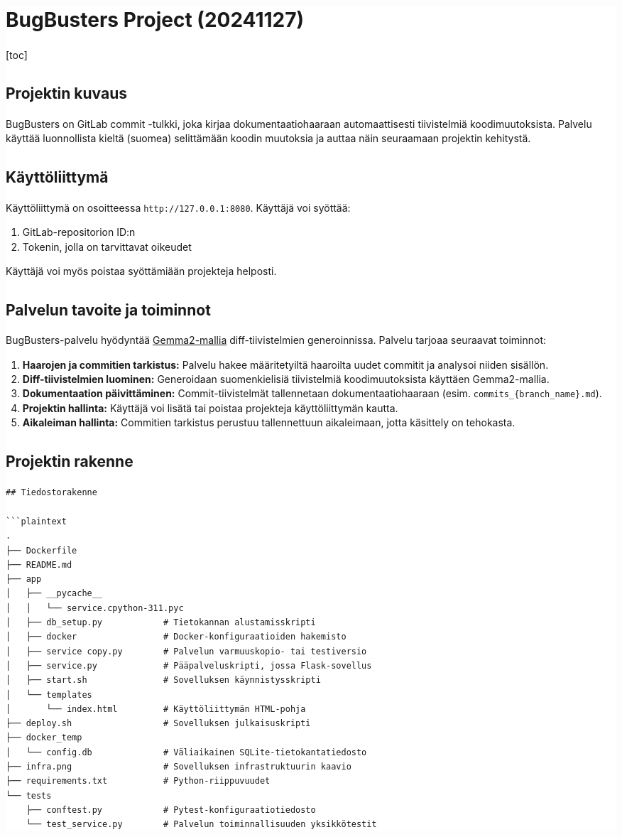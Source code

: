 # BugBusters Project (20241127)

[toc]

## Projektin kuvaus
BugBusters on GitLab commit -tulkki, joka kirjaa dokumentaatiohaaraan automaattisesti tiivistelmiä koodimuutoksista. Palvelu käyttää luonnollista kieltä (suomea) selittämään koodin muutoksia ja auttaa näin seuraamaan projektin kehitystä.

## Käyttöliittymä
Käyttöliittymä on osoitteessa `http://127.0.0.1:8080`. Käyttäjä voi syöttää:
1. GitLab-repositorion ID:n
2. Tokenin, jolla on tarvittavat oikeudet

Käyttäjä voi myös poistaa syöttämiään projekteja helposti.

## Palvelun tavoite ja toiminnot
BugBusters-palvelu hyödyntää [Gemma2-mallia](https://ollama.ai/gemma2) diff-tiivistelmien generoinnissa. Palvelu tarjoaa seuraavat toiminnot:
1. **Haarojen ja commitien tarkistus:** Palvelu hakee määritetyiltä haaroilta uudet commitit ja analysoi niiden sisällön.
2. **Diff-tiivistelmien luominen:** Generoidaan suomenkielisiä tiivistelmiä koodimuutoksista käyttäen Gemma2-mallia.
3. **Dokumentaation päivittäminen:** Commit-tiivistelmät tallennetaan dokumentaatiohaaraan (esim. `commits_{branch_name}.md`).
4. **Projektin hallinta:** Käyttäjä voi lisätä tai poistaa projekteja käyttöliittymän kautta.
5. **Aikaleiman hallinta:** Commitien tarkistus perustuu tallennettuun aikaleimaan, jotta käsittely on tehokasta.

## Projektin rakenne
```
## Tiedostorakenne

```plaintext
.
├── Dockerfile
├── README.md
├── app
│   ├── __pycache__
│   │   └── service.cpython-311.pyc
│   ├── db_setup.py            # Tietokannan alustamisskripti
│   ├── docker                 # Docker-konfiguraatioiden hakemisto
│   ├── service copy.py        # Palvelun varmuuskopio- tai testiversio
│   ├── service.py             # Pääpalveluskripti, jossa Flask-sovellus
│   ├── start.sh               # Sovelluksen käynnistysskripti
│   └── templates
│       └── index.html         # Käyttöliittymän HTML-pohja
├── deploy.sh                  # Sovelluksen julkaisuskripti
├── docker_temp
│   └── config.db              # Väliaikainen SQLite-tietokantatiedosto
├── infra.png                  # Sovelluksen infrastruktuurin kaavio
├── requirements.txt           # Python-riippuvuudet
└── tests
    ├── conftest.py            # Pytest-konfiguraatiotiedosto
    └── test_service.py        # Palvelun toiminnallisuuden yksikkötestit
```
